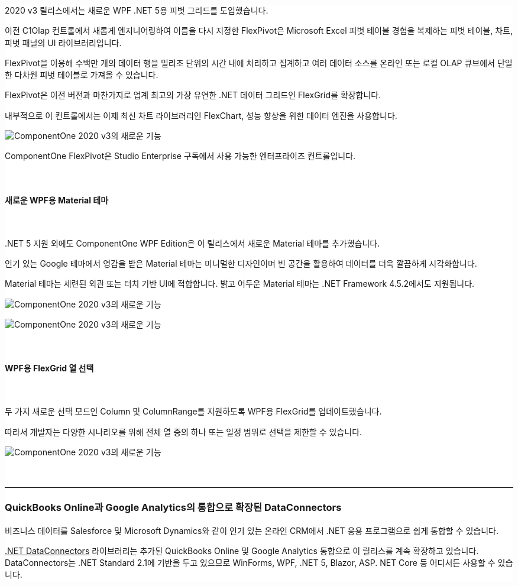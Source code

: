 2020 v3 릴리스에서는 새로운 WPF .NET 5용 피벗 그리드를 도입했습니다. 

이전 C1Olap 컨트롤에서 새롭게 엔지니어링하여 이름을 다시 지정한 FlexPivot은 Microsoft Excel 피벗 테이블 경험을 복제하는 피벗 테이블, 차트, 피벗 패널의 UI 라이브러리입니다. 

FlexPivot을 이용해 수백만 개의 데이터 행을 밀리초 단위의 시간 내에 처리하고 집계하고 여러 데이터 소스를 온라인 또는 로컬 OLAP 큐브에서 단일한 다차원 피벗 테이블로 가져올 수 있습니다. 

FlexPivot은 이전 버전과 마찬가지로 업계 최고의 가장 유연한 .NET 데이터 그리드인 FlexGrid를 확장합니다. 

내부적으로 이 컨트롤에서는 이제 최신 차트 라이브러리인 FlexChart, 성능 향상을 위한 데이터 엔진을 사용합니다.

![ComponentOne 2020 v3의 새로운 기능](https://global-cdn.grapecity.com/blogs/componentone/20201202-whats-new-componentone-2020-v3/image5_edited1.png)

ComponentOne FlexPivot은 Studio Enterprise 구독에서 사용 가능한 엔터프라이즈 컨트롤입니다.


<br/>

#### 새로운 WPF용 Material 테마

<br/>

.NET 5 지원 외에도 ComponentOne WPF Edition은 이 릴리스에서 새로운 Material 테마를 추가했습니다. 

인기 있는 Google 테마에서 영감을 받은 Material 테마는 미니멀한 디자인이며 빈 공간을 활용하여 데이터를 더욱 깔끔하게 시각화합니다. 

Material 테마는 세련된 외관 또는 터치 기반 UI에 적합합니다. 밝고 어두운 Material 테마는 .NET Framework 4.5.2에서도 지원됩니다.

![ComponentOne 2020 v3의 새로운 기능](https://global-cdn.grapecity.com/blogs/componentone/20201202-whats-new-componentone-2020-v3/image6_edited1.png)

![ComponentOne 2020 v3의 새로운 기능](https://global-cdn.grapecity.com/blogs/componentone/20201202-whats-new-componentone-2020-v3/image7_edited1.png)

<br/>

#### WPF용 FlexGrid 열 선택

<br/>

두 가지 새로운 선택 모드인 Column 및 ColumnRange를 지원하도록 WPF용 FlexGrid를 업데이트했습니다. 

따라서 개발자는 다양한 시나리오를 위해 전체 열 중의 하나 또는 일정 범위로 선택을 제한할 수 있습니다.

![ComponentOne 2020 v3의 새로운 기능](https://global-cdn.grapecity.com/blogs/componentone/20201202-whats-new-componentone-2020-v3/image8_edited1.png)

<br/>

---

### QuickBooks Online과 Google Analytics의 통합으로 확장된 DataConnectors


비즈니스 데이터를 Salesforce 및 Microsoft Dynamics와 같이 인기 있는 온라인 CRM에서 .NET 응용 프로그램으로 쉽게 통합할 수 있습니다.

[.NET DataConnectors](https://www.grapecity.com/componentone/docs/services/online-dataconnector/overview.html) 라이브러리는 추가된 QuickBooks Online 및 Google Analytics 통합으로 이 릴리스를 계속 확장하고 있습니다. DataConnectors는 .NET Standard 2.1에 기반을 두고 있으므로 WinForms, WPF, .NET 5, Blazor, ASP. NET Core 등 어디서든 사용할 수 있습니다.

